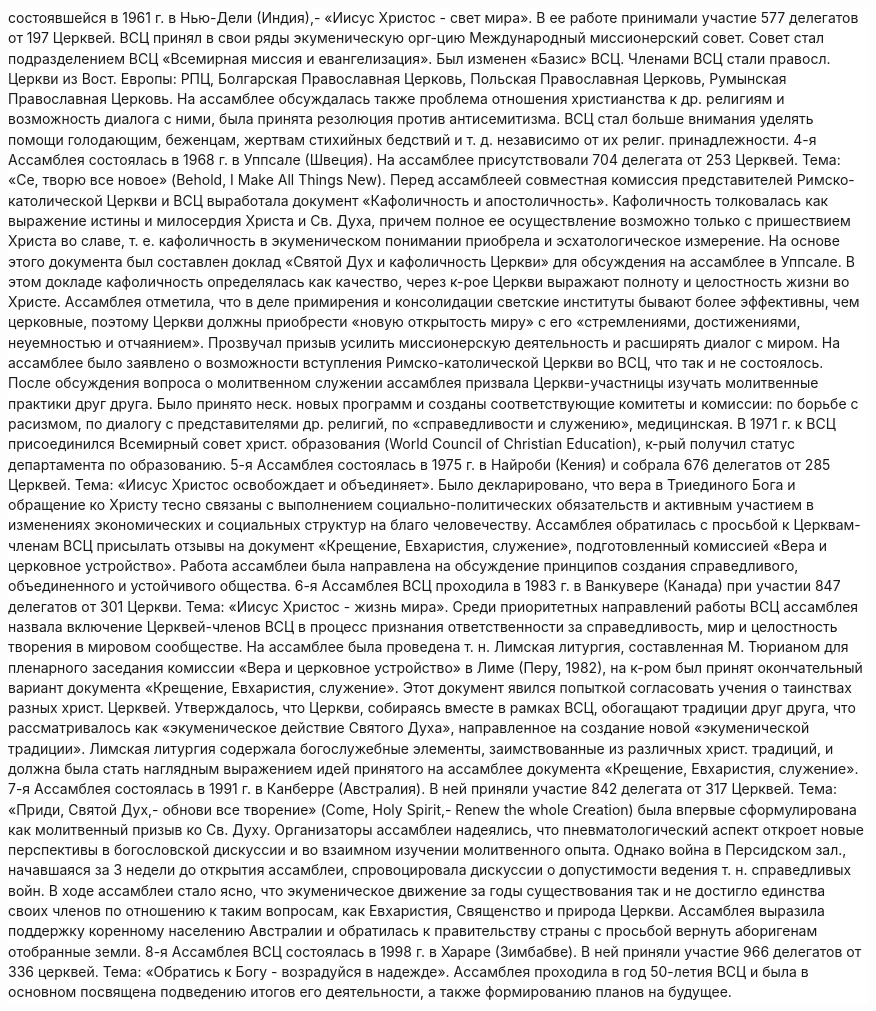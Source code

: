 состоявшейся в 1961 г. в Нью-Дели (Индия),- «Иисус Христос - свет мира». В ее работе принимали участие 577 делегатов от 197 Церквей. ВСЦ принял в свои ряды экуменическую орг-цию Международный миссионерский совет. Совет стал подразделением ВСЦ «Всемирная миссия и евангелизация». Был изменен «Базис» ВСЦ. Членами ВСЦ стали правосл. Церкви из Вост. Европы: РПЦ, Болгарская Православная Церковь, Польская Православная Церковь, Румынская Православная Церковь. На ассамблее обсуждалась также проблема отношения христианства к др. религиям и возможность диалога с ними, была принята резолюция против антисемитизма. ВСЦ стал больше внимания уделять помощи голодающим, беженцам, жертвам стихийных бедствий и т. д. независимо от их религ. принадлежности. 4-я Ассамблея состоялась в 1968 г. в Уппсале (Швеция). На ассамблее присутствовали 704 делегата от 253 Церквей. Тема: «Се, творю все новое» (Behold, I Make All Things New). Перед ассамблеей совместная комиссия представителей Римско-католической Церкви и ВСЦ выработала документ «Кафоличность и апостоличность». Кафоличность толковалась как выражение истины и милосердия Христа и Св. Духа, причем полное ее осуществление возможно только с пришествием Христа во славе, т. е. кафоличность в экуменическом понимании приобрела и эсхатологическое измерение. На основе этого документа был составлен доклад «Святой Дух и кафоличность Церкви» для обсуждения на ассамблее в Уппсале. В этом докладе кафоличность определялась как качество, через к-рое Церкви выражают полноту и целостность жизни во Христе. Ассамблея отметила, что в деле примирения и консолидации светские институты бывают более эффективны, чем церковные, поэтому Церкви должны приобрести «новую открытость миру» с его «стремлениями, достижениями, неуемностью и отчаянием». Прозвучал призыв усилить миссионерскую деятельность и расширять диалог с миром. На ассамблее было заявлено о возможности вступления Римско-католической Церкви во ВСЦ, что так и не состоялось. После обсуждения вопроса о молитвенном служении ассамблея призвала Церкви-участницы изучать молитвенные практики друг друга. Было принято неск. новых программ и созданы соответствующие комитеты и комиссии: по борьбе с расизмом, по диалогу с представителями др. религий, по «справедливости и служению», медицинская. В 1971 г. к ВСЦ присоединился Всемирный совет христ. образования (World Council of Christian Education), к-рый получил статус департамента по образованию. 5-я Ассамблея состоялась в 1975 г. в Найроби (Кения) и собрала 676 делегатов от 285 Церквей. Тема: «Иисус Христос освобождает и объединяет». Было декларировано, что вера в Триединого Бога и обращение ко Христу тесно связаны с выполнением социально-политических обязательств и активным участием в изменениях экономических и социальных структур на благо человечеству. Ассамблея обратилась с просьбой к Церквам-членам ВСЦ присылать отзывы на документ «Крещение, Евхаристия, служение», подготовленный комиссией «Вера и церковное устройство». Работа ассамблеи была направлена на обсуждение принципов создания справедливого, объединенного и устойчивого общества. 6-я Ассамблея ВСЦ проходила в 1983 г. в Ванкувере (Канада) при участии 847 делегатов от 301 Церкви. Тема: «Иисус Христос - жизнь мира». Среди приоритетных направлений работы ВСЦ ассамблея назвала включение Церквей-членов ВСЦ в процесс признания ответственности за справедливость, мир и целостность творения в мировом сообществе. На ассамблее была проведена т. н. Лимская литургия, составленная М. Тюрианом для пленарного заседания комиссии «Вера и церковное устройство» в Лиме (Перу, 1982), на к-ром был принят окончательный вариант документа «Крещение, Евхаристия, служение». Этот документ явился попыткой согласовать учения о таинствах разных христ. Церквей. Утверждалось, что Церкви, собираясь вместе в рамках ВСЦ, обогащают традиции друг друга, что рассматривалось как «экуменическое действие Святого Духа», направленное на создание новой «экуменической традиции». Лимская литургия содержала богослужебные элементы, заимствованные из различных христ. традиций, и должна была стать наглядным выражением идей принятого на ассамблее документа «Крещение, Евхаристия, служение». 7-я Ассамблея состоялась в 1991 г. в Канберре (Австралия). В ней приняли участие 842 делегата от 317 Церквей. Тема: «Приди, Святой Дух,- обнови все творение» (Come, Holy Spirit,- Renew the whole Creation) была впервые сформулирована как молитвенный призыв ко Св. Духу. Организаторы ассамблеи надеялись, что пневматологический аспект откроет новые перспективы в богословской дискуссии и во взаимном изучении молитвенного опыта. Однако война в Персидском зал., начавшаяся за 3 недели до открытия ассамблеи, спровоцировала дискуссии о допустимости ведения т. н. справедливых войн. В ходе ассамблеи стало ясно, что экуменическое движение за годы существования так и не достигло единства своих членов по отношению к таким вопросам, как Евхаристия, Священство и природа Церкви. Ассамблея выразила поддержку коренному населению Австралии и обратилась к правительству страны с просьбой вернуть аборигенам отобранные земли. 8-я Ассамблея ВСЦ состоялась в 1998 г. в Хараре (Зимбабве). В ней приняли участие 966 делегатов от 336 церквей. Тема: «Обратись к Богу - возрадуйся в надежде». Ассамблея проходила в год 50-летия ВСЦ и была в основном посвящена подведению итогов его деятельности, а также формированию планов на будущее.
